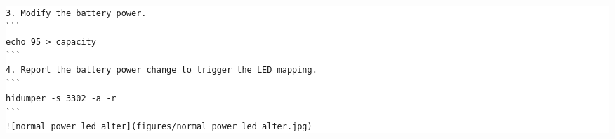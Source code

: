     3. Modify the battery power.
    ```
    echo 95 > capacity
    ```
    4. Report the battery power change to trigger the LED mapping.
    ```
    hidumper -s 3302 -a -r
    ```
    ![normal_power_led_alter](figures/normal_power_led_alter.jpg)
